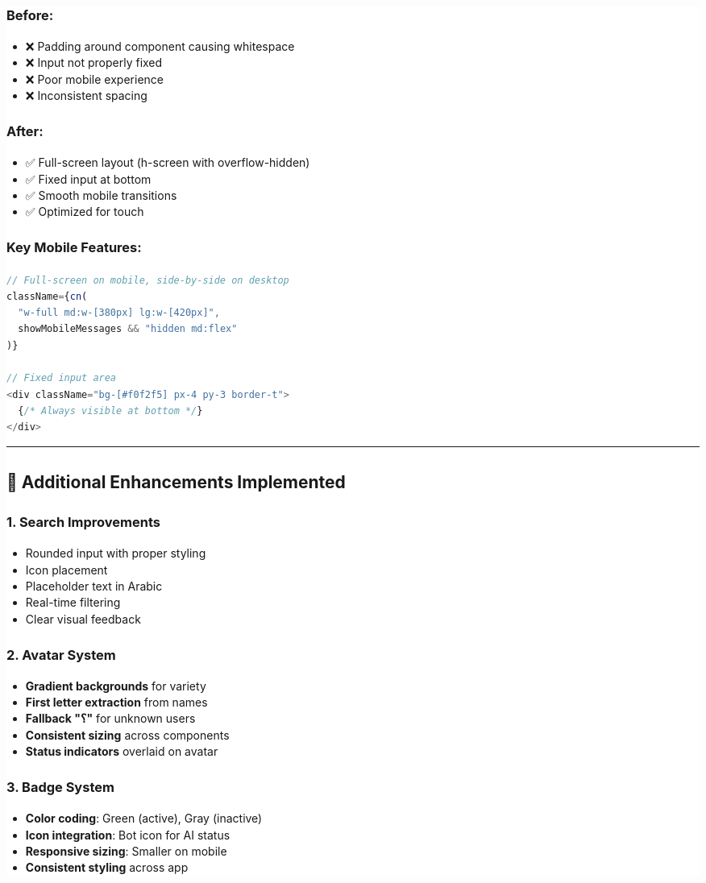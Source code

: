 ### Before:
- ❌ Padding around component causing whitespace
- ❌ Input not properly fixed
- ❌ Poor mobile experience
- ❌ Inconsistent spacing

### After:
- ✅ Full-screen layout (h-screen with overflow-hidden)
- ✅ Fixed input at bottom
- ✅ Smooth mobile transitions
- ✅ Optimized for touch

### Key Mobile Features:
```typescript
// Full-screen on mobile, side-by-side on desktop
className={cn(
  "w-full md:w-[380px] lg:w-[420px]",
  showMobileMessages && "hidden md:flex"
)}

// Fixed input area
<div className="bg-[#f0f2f5] px-4 py-3 border-t">
  {/* Always visible at bottom */}
</div>
```

---

## 🚀 Additional Enhancements Implemented

### 1. **Search Improvements**
- Rounded input with proper styling
- Icon placement
- Placeholder text in Arabic
- Real-time filtering
- Clear visual feedback

### 2. **Avatar System**
- **Gradient backgrounds** for variety
- **First letter extraction** from names
- **Fallback "؟"** for unknown users
- **Consistent sizing** across components
- **Status indicators** overlaid on avatar

### 3. **Badge System**
- **Color coding**: Green (active), Gray (inactive)
- **Icon integration**: Bot icon for AI status
- **Responsive sizing**: Smaller on mobile
- **Consistent styling** across app
